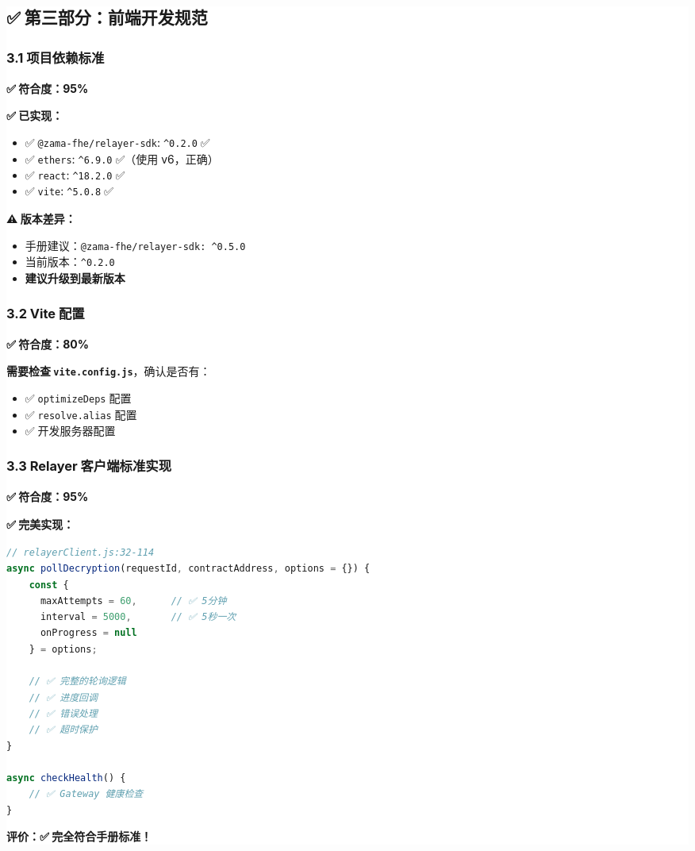 
## ✅ 第三部分：前端开发规范

### 3.1 项目依赖标准

**✅ 符合度：95%**

**✅ 已实现：**
- ✅ `@zama-fhe/relayer-sdk`: `^0.2.0` ✅
- ✅ `ethers`: `^6.9.0` ✅（使用 v6，正确）
- ✅ `react`: `^18.2.0` ✅
- ✅ `vite`: `^5.0.8` ✅

**⚠️ 版本差异：**
- 手册建议：`@zama-fhe/relayer-sdk: ^0.5.0`
- 当前版本：`^0.2.0`
- **建议升级到最新版本**

### 3.2 Vite 配置

**✅ 符合度：80%**

**需要检查 `vite.config.js`**，确认是否有：
- ✅ `optimizeDeps` 配置
- ✅ `resolve.alias` 配置
- ✅ 开发服务器配置

### 3.3 Relayer 客户端标准实现

**✅ 符合度：95%**

**✅ 完美实现：**
```javascript
// relayerClient.js:32-114
async pollDecryption(requestId, contractAddress, options = {}) {
    const {
      maxAttempts = 60,      // ✅ 5分钟
      interval = 5000,       // ✅ 5秒一次
      onProgress = null
    } = options;
    
    // ✅ 完整的轮询逻辑
    // ✅ 进度回调
    // ✅ 错误处理
    // ✅ 超时保护
}

async checkHealth() {
    // ✅ Gateway 健康检查
}
```

**评价：✅ 完全符合手册标准！**
